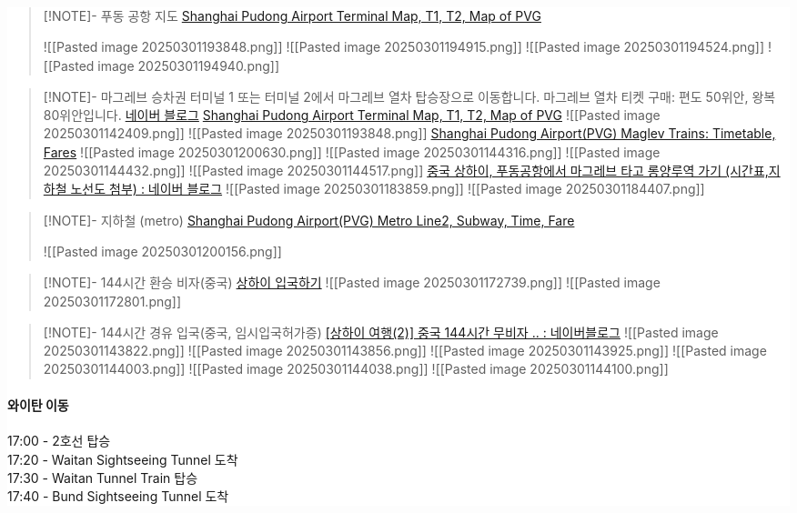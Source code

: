 > [!NOTE]- 푸동 공항 지도
> [Shanghai Pudong Airport Terminal Map, T1, T2, Map of PVG](https://www.chinaairlinetravel.com/airport-guide/shanghai-airport/pudong-airport-terminal-map.htm)
> 
> ![[Pasted image 20250301193848.png]]
> ![[Pasted image 20250301194915.png]]
> ![[Pasted image 20250301194524.png]]
> ![[Pasted image 20250301194940.png]]

> [!NOTE]- 마그레브 승차권
> 터미널 1 또는 터미널 2에서 마그레브 열차 탑승장으로 이동합니다.
> 마그레브 열차 티켓 구매: 편도 50위안, 왕복 80위안입니다.
> [네이버 블로그](https://m.blog.naver.com/g0_trip/223520736518?utm_source=chatgpt.com)
> [Shanghai Pudong Airport Terminal Map, T1, T2, Map of PVG](https://www.chinaairlinetravel.com/airport-guide/shanghai-airport/pudong-airport-terminal-map.htm)
> ![[Pasted image 20250301142409.png]]
> ![[Pasted image 20250301193848.png]]
> [Shanghai Pudong Airport(PVG) Maglev Trains: Timetable, Fares](https://www.chinaairlinetravel.com/airport-guide/shanghai-airport/pudong-airport-maglevtrain.htm)
> ![[Pasted image 20250301200630.png]]
   ![[Pasted image 20250301144316.png]]
> ![[Pasted image 20250301144432.png]]
> ![[Pasted image 20250301144517.png]]
> [중국 상하이, 푸동공항에서 마그레브 타고 롱양루역 가기 (시간표,지하철 노선도 첨부) : 네이버 블로그](https://m.blog.naver.com/dhgmlgml716/223398752500)
> ![[Pasted image 20250301183859.png]]
> ![[Pasted image 20250301184407.png]]

> [!NOTE]- 지하철 (metro)
> [Shanghai Pudong Airport(PVG) Metro Line2, Subway, Time, Fare](https://www.chinaairlinetravel.com/airport-guide/shanghai-airport/pudong-airport-metro.html)
> 
> ![[Pasted image 20250301200156.png]]

> [!NOTE]- 144시간 환승 비자(중국)
> [상하이 입국하기](https://triple.guide/articles/d143ec94-49c9-4fb9-8f23-547c7429fba1)
> ![[Pasted image 20250301172739.png]]
> ![[Pasted image 20250301172801.png]]
 
> [!NOTE]- 144시간 경유 입국(중국, 임시입국허가증)
> [\[상하이 여행(2)\] 중국 144시간 무비자 .. : 네이버블로그](https://blog.naver.com/mynameisooo/223641388517)
> ![[Pasted image 20250301143822.png]]
> ![[Pasted image 20250301143856.png]]
> ![[Pasted image 20250301143925.png]]
> ![[Pasted image 20250301144003.png]]
> ![[Pasted image 20250301144038.png]]
> ![[Pasted image 20250301144100.png]]
#### 와이탄 이동 
17:00 - 2호선 탑승  
17:20 - Waitan Sightseeing Tunnel 도착  
17:30 - Waitan Tunnel Train 탑승  
17:40 - Bund Sightseeing Tunnel 도착

